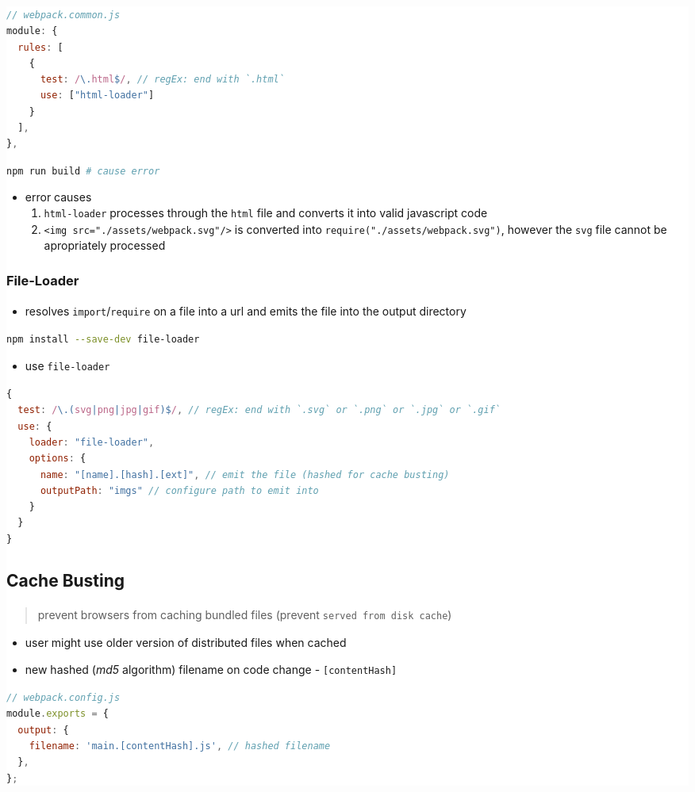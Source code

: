 ```javascript
// webpack.common.js
module: {
  rules: [
    {
      test: /\.html$/, // regEx: end with `.html`
      use: ["html-loader"]
    }
  ],
},
```

```bash
npm run build # cause error
```

- error causes
  1. `html-loader` processes through the `html` file and converts it into valid javascript code
  2. `<img src="./assets/webpack.svg"/>` is converted into `require("./assets/webpack.svg")`, however the `svg` file cannot be apropriately processed

### File-Loader

- resolves `import`/`require` on a file into a url and emits the file into the output directory

```bash
npm install --save-dev file-loader
```

- use `file-loader`

```javascript
{
  test: /\.(svg|png|jpg|gif)$/, // regEx: end with `.svg` or `.png` or `.jpg` or `.gif`
  use: {
    loader: "file-loader",
    options: {
      name: "[name].[hash].[ext]", // emit the file (hashed for cache busting)
      outputPath: "imgs" // configure path to emit into
    }
  }
}
```

## Cache Busting

> prevent browsers from caching bundled files (prevent `served from disk cache`)

- user might use older version of distributed files when cached

- new hashed (_md5_ algorithm) filename on code change - `[contentHash]`

```javascript
// webpack.config.js
module.exports = {
  output: {
    filename: 'main.[contentHash].js', // hashed filename
  },
};
```
